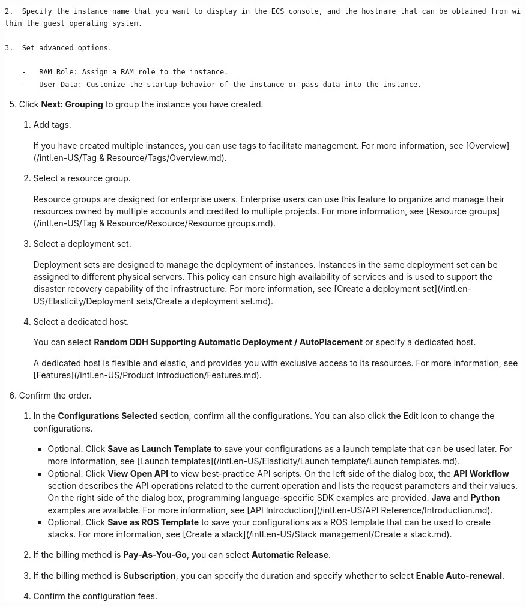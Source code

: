     2.  Specify the instance name that you want to display in the ECS console, and the hostname that can be obtained from within the guest operating system.

    3.  Set advanced options.

        -   RAM Role: Assign a RAM role to the instance.
        -   User Data: Customize the startup behavior of the instance or pass data into the instance.
5.  Click **Next: Grouping** to group the instance you have created.

    1.  Add tags.

        If you have created multiple instances, you can use tags to facilitate management. For more information, see [Overview](/intl.en-US/Tag & Resource/Tags/Overview.md).

    2.  Select a resource group.

        Resource groups are designed for enterprise users. Enterprise users can use this feature to organize and manage their resources owned by multiple accounts and credited to multiple projects. For more information, see [Resource groups](/intl.en-US/Tag & Resource/Resource/Resource groups.md).

    3.  Select a deployment set.

        Deployment sets are designed to manage the deployment of instances. Instances in the same deployment set can be assigned to different physical servers. This policy can ensure high availability of services and is used to support the disaster recovery capability of the infrastructure. For more information, see [Create a deployment set](/intl.en-US/Elasticity/Deployment sets/Create a deployment set.md).

    4.  Select a dedicated host.

        You can select **Random DDH Supporting Automatic Deployment / AutoPlacement** or specify a dedicated host.

        A dedicated host is flexible and elastic, and provides you with exclusive access to its resources. For more information, see [Features](/intl.en-US/Product Introduction/Features.md).

6.  Confirm the order.

    1.  In the **Configurations Selected** section, confirm all the configurations. You can also click the Edit icon to change the configurations.

        -   Optional. Click **Save as Launch Template** to save your configurations as a launch template that can be used later. For more information, see [Launch templates](/intl.en-US/Elasticity/Launch template/Launch templates.md).
        -   Optional. Click **View Open API** to view best-practice API scripts. On the left side of the dialog box, the **API Workflow** section describes the API operations related to the current operation and lists the request parameters and their values. On the right side of the dialog box, programming language-specific SDK examples are provided. **Java** and **Python** examples are available. For more information, see [API Introduction](/intl.en-US/API Reference/Introduction.md).
        -   Optional. Click **Save as ROS Template** to save your configurations as a ROS template that can be used to create stacks. For more information, see [Create a stack](/intl.en-US/Stack management/Create a stack.md).
    2.  If the billing method is **Pay-As-You-Go**, you can select **Automatic Release**.

    3.  If the billing method is **Subscription**, you can specify the duration and specify whether to select **Enable Auto-renewal**.

    4.  Confirm the configuration fees.
